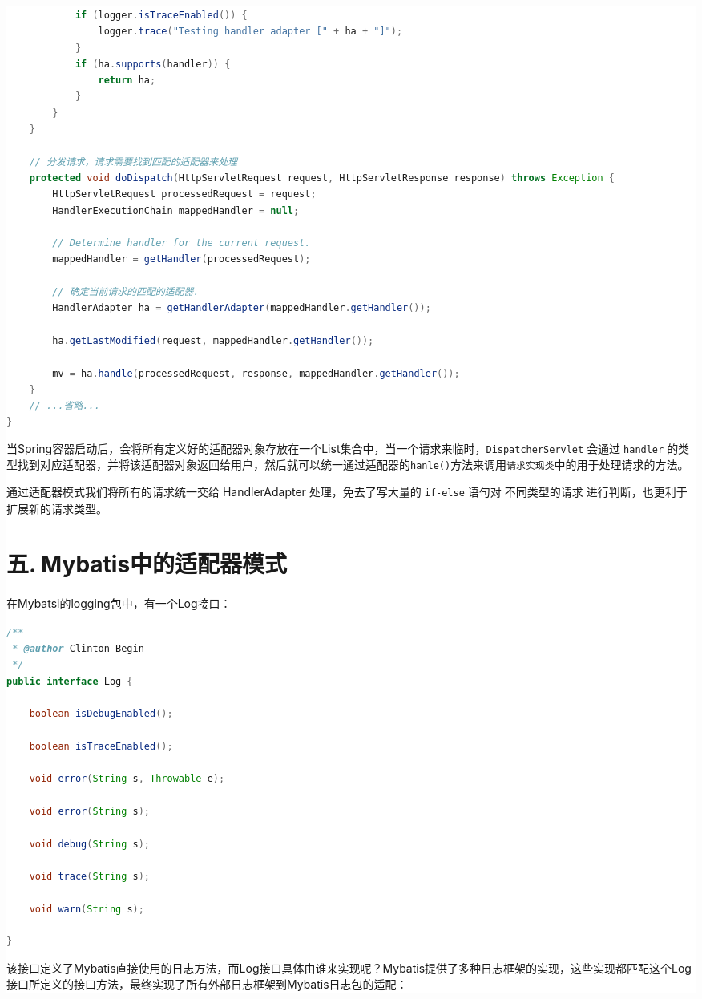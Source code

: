 ```java
			if (logger.isTraceEnabled()) {
				logger.trace("Testing handler adapter [" + ha + "]");
			}
			if (ha.supports(handler)) {
				return ha;
			}
		}
	}
	
	// 分发请求，请求需要找到匹配的适配器来处理
	protected void doDispatch(HttpServletRequest request, HttpServletResponse response) throws Exception {
		HttpServletRequest processedRequest = request;
		HandlerExecutionChain mappedHandler = null;

		// Determine handler for the current request.
		mappedHandler = getHandler(processedRequest);
			
		// 确定当前请求的匹配的适配器.
		HandlerAdapter ha = getHandlerAdapter(mappedHandler.getHandler());

		ha.getLastModified(request, mappedHandler.getHandler());
					
		mv = ha.handle(processedRequest, response, mappedHandler.getHandler());
    }
	// ...省略...
}	

```
当Spring容器启动后，会将所有定义好的适配器对象存放在一个List集合中，当一个请求来临时，`DispatcherServlet` 会通过 `handler` 的类型找到对应适配器，并将该适配器对象返回给用户，然后就可以统一通过适配器的` hanle() `方法来调用`请求实现类`中的用于处理请求的方法。


通过适配器模式我们将所有的请求统一交给 HandlerAdapter 处理，免去了写大量的 `if-else` 语句对 不同类型的请求 进行判断，也更利于扩展新的请求类型。

# 五. Mybatis中的适配器模式
在Mybatsi的logging包中，有一个Log接口：
```java
/**
 * @author Clinton Begin
 */
public interface Log {
 
	boolean isDebugEnabled();
 
	boolean isTraceEnabled();
 
	void error(String s, Throwable e);
 
	void error(String s);
 
	void debug(String s);
 
	void trace(String s);
 
	void warn(String s);
 
}

```
该接口定义了Mybatis直接使用的日志方法，而Log接口具体由谁来实现呢？Mybatis提供了多种日志框架的实现，这些实现都匹配这个Log接口所定义的接口方法，最终实现了所有外部日志框架到Mybatis日志包的适配：